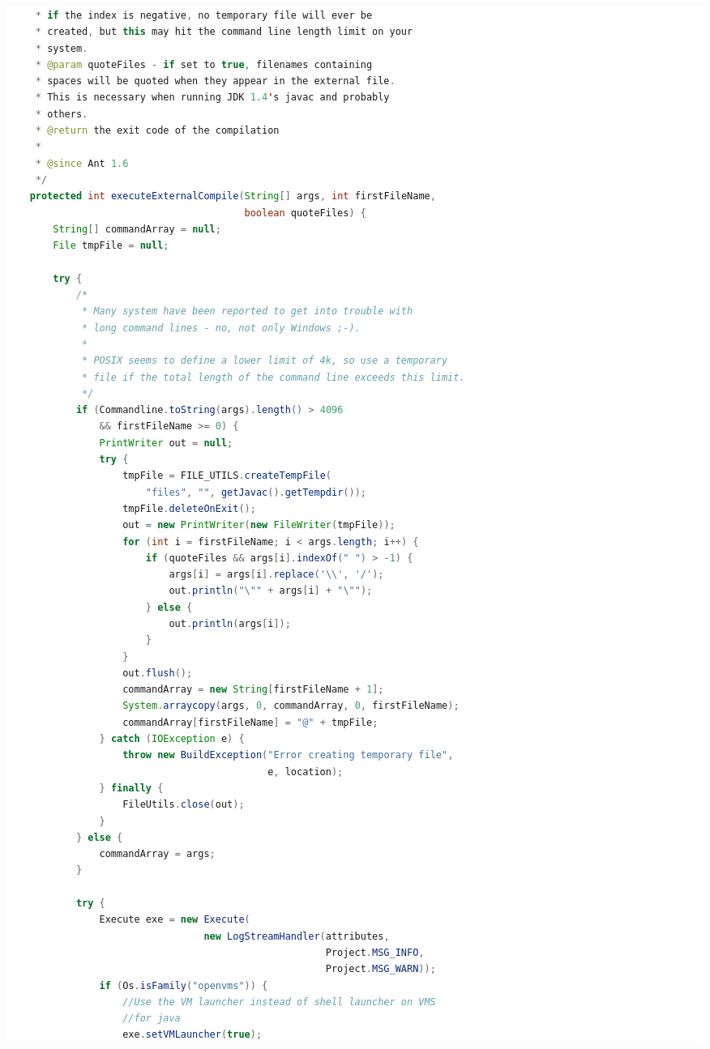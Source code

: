 ```java
     * if the index is negative, no temporary file will ever be
     * created, but this may hit the command line length limit on your
     * system.
     * @param quoteFiles - if set to true, filenames containing
     * spaces will be quoted when they appear in the external file.
     * This is necessary when running JDK 1.4's javac and probably
     * others.
     * @return the exit code of the compilation
     *
     * @since Ant 1.6
     */
    protected int executeExternalCompile(String[] args, int firstFileName,
                                         boolean quoteFiles) {
        String[] commandArray = null;
        File tmpFile = null;

        try {
            /*
             * Many system have been reported to get into trouble with
             * long command lines - no, not only Windows ;-).
             *
             * POSIX seems to define a lower limit of 4k, so use a temporary
             * file if the total length of the command line exceeds this limit.
             */
            if (Commandline.toString(args).length() > 4096
                && firstFileName >= 0) {
                PrintWriter out = null;
                try {
                    tmpFile = FILE_UTILS.createTempFile(
                        "files", "", getJavac().getTempdir());
                    tmpFile.deleteOnExit();
                    out = new PrintWriter(new FileWriter(tmpFile));
                    for (int i = firstFileName; i < args.length; i++) {
                        if (quoteFiles && args[i].indexOf(" ") > -1) {
                            args[i] = args[i].replace('\\', '/');
                            out.println("\"" + args[i] + "\"");
                        } else {
                            out.println(args[i]);
                        }
                    }
                    out.flush();
                    commandArray = new String[firstFileName + 1];
                    System.arraycopy(args, 0, commandArray, 0, firstFileName);
                    commandArray[firstFileName] = "@" + tmpFile;
                } catch (IOException e) {
                    throw new BuildException("Error creating temporary file",
                                             e, location);
                } finally {
                    FileUtils.close(out);
                }
            } else {
                commandArray = args;
            }

            try {
                Execute exe = new Execute(
                                  new LogStreamHandler(attributes,
                                                       Project.MSG_INFO,
                                                       Project.MSG_WARN));
                if (Os.isFamily("openvms")) {
                    //Use the VM launcher instead of shell launcher on VMS
                    //for java
                    exe.setVMLauncher(true);
```